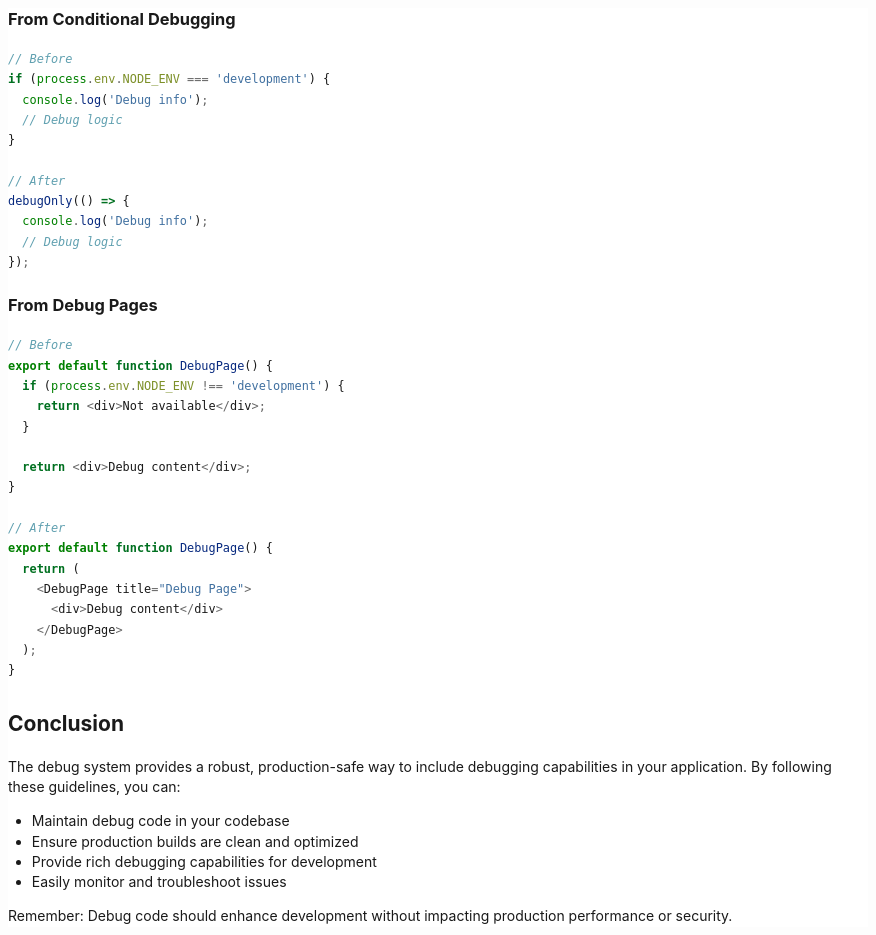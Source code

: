 ### From Conditional Debugging
```typescript
// Before
if (process.env.NODE_ENV === 'development') {
  console.log('Debug info');
  // Debug logic
}

// After
debugOnly(() => {
  console.log('Debug info');
  // Debug logic
});
```

### From Debug Pages
```typescript
// Before
export default function DebugPage() {
  if (process.env.NODE_ENV !== 'development') {
    return <div>Not available</div>;
  }
  
  return <div>Debug content</div>;
}

// After
export default function DebugPage() {
  return (
    <DebugPage title="Debug Page">
      <div>Debug content</div>
    </DebugPage>
  );
}
```

## Conclusion

The debug system provides a robust, production-safe way to include debugging capabilities in your application. By following these guidelines, you can:

- Maintain debug code in your codebase
- Ensure production builds are clean and optimized
- Provide rich debugging capabilities for development
- Easily monitor and troubleshoot issues

Remember: Debug code should enhance development without impacting production performance or security.
